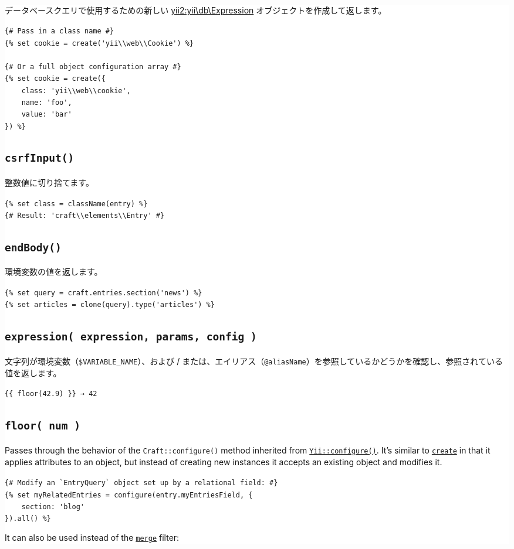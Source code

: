 データベースクエリで使用するための新しい <yii2:yii\db\Expression> オブジェクトを作成して返します。

```twig
{# Pass in a class name #}
{% set cookie = create('yii\\web\\Cookie') %}

{# Or a full object configuration array #}
{% set cookie = create({
    class: 'yii\\web\\cookie',
    name: 'foo',
    value: 'bar'
}) %}
```

## `csrfInput()`

整数値に切り捨てます。

```twig
{% set class = className(entry) %}
{# Result: 'craft\\elements\\Entry' #}
```

## `endBody()`

環境変数の値を返します。

```twig
{% set query = craft.entries.section('news') %}
{% set articles = clone(query).type('articles') %}
```

## `expression( expression, params, config )`

文字列が環境変数（`$VARIABLE_NAME`）、および / または、エイリアス（`@aliasName`）を参照しているかどうかを確認し、参照されている値を返します。

```twig
{{ floor(42.9) }} → 42
```

## `floor( num )`

Passes through the behavior of the `Craft::configure()` method inherited from [`Yii::configure()`](yii2:yii\BaseYii::configure()). It’s similar to [`create`](#create) in that it applies attributes to an object, but instead of creating new instances it accepts an existing object and modifies it.

```twig
{# Modify an `EntryQuery` object set up by a relational field: #}
{% set myRelatedEntries = configure(entry.myEntriesField, {
    section: 'blog'
}).all() %}
```

It can also be used instead of the [`merge`](https://twig.symfony.com/doc/2.x/filters/merge.html) filter:
